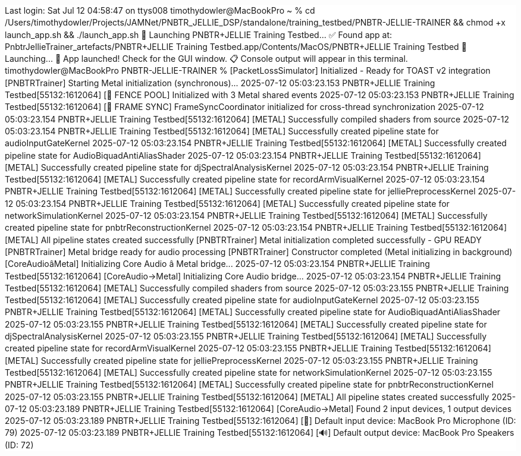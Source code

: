 Last login: Sat Jul 12 04:58:47 on ttys008
timothydowler@MacBookPro ~ % cd /Users/timothydowler/Projects/JAMNet/PNBTR_JELLIE_DSP/standalone/training_testbed/PNBTR-JELLIE-TRAINER && chmod +x launch_app.sh && ./launch_app.sh
🚀 Launching PNBTR+JELLIE Training Testbed...
✅ Found app at: PnbtrJellieTrainer_artefacts/PNBTR+JELLIE Training Testbed.app/Contents/MacOS/PNBTR+JELLIE Training Testbed
🎯 Launching...
🎉 App launched! Check for the GUI window.
📋 Console output will appear in this terminal.
timothydowler@MacBookPro PNBTR-JELLIE-TRAINER % [PacketLossSimulator] Initialized - Ready for TOAST v2 integration
[PNBTRTrainer] Starting Metal initialization (synchronous)...
2025-07-12 05:03:23.153 PNBTR+JELLIE Training Testbed[55132:1612064] [🔗 FENCE POOL] Initialized with 3 Metal shared events
2025-07-12 05:03:23.153 PNBTR+JELLIE Training Testbed[55132:1612064] [🧠 FRAME SYNC] FrameSyncCoordinator initialized for cross-thread synchronization
2025-07-12 05:03:23.154 PNBTR+JELLIE Training Testbed[55132:1612064] [METAL] Successfully compiled shaders from source
2025-07-12 05:03:23.154 PNBTR+JELLIE Training Testbed[55132:1612064] [METAL] Successfully created pipeline state for audioInputGateKernel
2025-07-12 05:03:23.154 PNBTR+JELLIE Training Testbed[55132:1612064] [METAL] Successfully created pipeline state for AudioBiquadAntiAliasShader
2025-07-12 05:03:23.154 PNBTR+JELLIE Training Testbed[55132:1612064] [METAL] Successfully created pipeline state for djSpectralAnalysisKernel
2025-07-12 05:03:23.154 PNBTR+JELLIE Training Testbed[55132:1612064] [METAL] Successfully created pipeline state for recordArmVisualKernel
2025-07-12 05:03:23.154 PNBTR+JELLIE Training Testbed[55132:1612064] [METAL] Successfully created pipeline state for jelliePreprocessKernel
2025-07-12 05:03:23.154 PNBTR+JELLIE Training Testbed[55132:1612064] [METAL] Successfully created pipeline state for networkSimulationKernel
2025-07-12 05:03:23.154 PNBTR+JELLIE Training Testbed[55132:1612064] [METAL] Successfully created pipeline state for pnbtrReconstructionKernel
2025-07-12 05:03:23.154 PNBTR+JELLIE Training Testbed[55132:1612064] [METAL] All pipeline states created successfully
[PNBTRTrainer] Metal initialization completed successfully - GPU READY
[PNBTRTrainer] Metal bridge ready for audio processing
[PNBTRTrainer] Constructor completed (Metal initializing in background)
[CoreAudioâMetal] Initializing Core Audio â Metal bridge...
2025-07-12 05:03:23.154 PNBTR+JELLIE Training Testbed[55132:1612064] [CoreAudio→Metal] Initializing Core Audio bridge...
2025-07-12 05:03:23.154 PNBTR+JELLIE Training Testbed[55132:1612064] [METAL] Successfully compiled shaders from source
2025-07-12 05:03:23.155 PNBTR+JELLIE Training Testbed[55132:1612064] [METAL] Successfully created pipeline state for audioInputGateKernel
2025-07-12 05:03:23.155 PNBTR+JELLIE Training Testbed[55132:1612064] [METAL] Successfully created pipeline state for AudioBiquadAntiAliasShader
2025-07-12 05:03:23.155 PNBTR+JELLIE Training Testbed[55132:1612064] [METAL] Successfully created pipeline state for djSpectralAnalysisKernel
2025-07-12 05:03:23.155 PNBTR+JELLIE Training Testbed[55132:1612064] [METAL] Successfully created pipeline state for recordArmVisualKernel
2025-07-12 05:03:23.155 PNBTR+JELLIE Training Testbed[55132:1612064] [METAL] Successfully created pipeline state for jelliePreprocessKernel
2025-07-12 05:03:23.155 PNBTR+JELLIE Training Testbed[55132:1612064] [METAL] Successfully created pipeline state for networkSimulationKernel
2025-07-12 05:03:23.155 PNBTR+JELLIE Training Testbed[55132:1612064] [METAL] Successfully created pipeline state for pnbtrReconstructionKernel
2025-07-12 05:03:23.155 PNBTR+JELLIE Training Testbed[55132:1612064] [METAL] All pipeline states created successfully
2025-07-12 05:03:23.189 PNBTR+JELLIE Training Testbed[55132:1612064] [CoreAudio→Metal] Found 2 input devices, 1 output devices
2025-07-12 05:03:23.189 PNBTR+JELLIE Training Testbed[55132:1612064] [🎯] Default input device: MacBook Pro Microphone (ID: 79)
2025-07-12 05:03:23.189 PNBTR+JELLIE Training Testbed[55132:1612064] [🔊] Default output device: MacBook Pro Speakers (ID: 72)